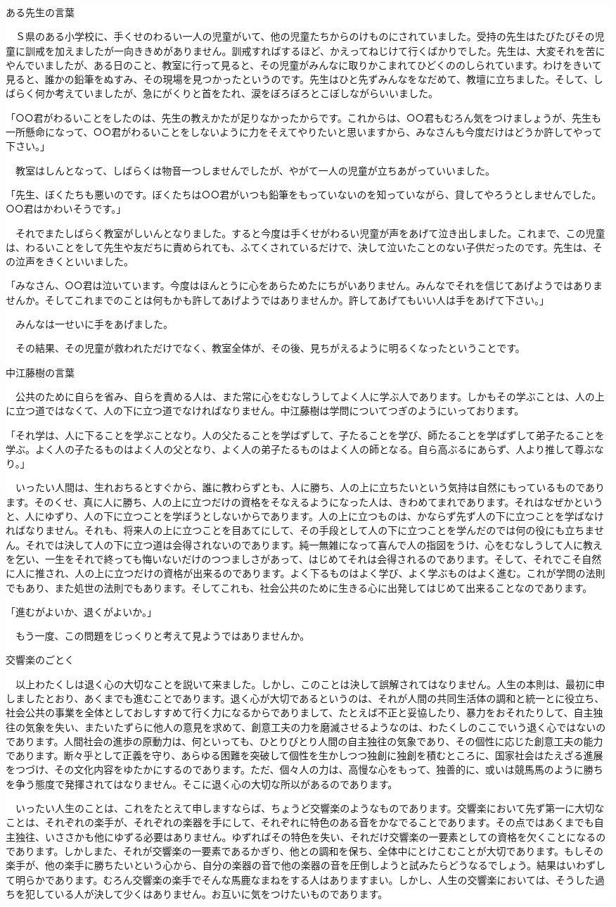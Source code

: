 

ある先生の言葉



　Ｓ県のある小学校に、手くせのわるい一人の児童がいて、他の児童たちからのけものにされていました。受持の先生はたびたびその児童に訓戒を加えましたが一向ききめがありません。訓戒すればするほど、かえってねじけて行くばかりでした。先生は、大変それを苦にやんでいましたが、ある日のこと、教室に行って見ると、その児童がみんなに取りかこまれてひどくののしられています。わけをきいて見ると、誰かの鉛筆をぬすみ、その現場を見つかったというのです。先生はひと先ずみんなをなだめて、教壇に立ちました。そして、しばらく何か考えていましたが、急にがくりと首をたれ、涙をぼろぼろとこぼしながらいいました。

「○○君がわるいことをしたのは、先生の教えかたが足りなかったからです。これからは、○○君もむろん気をつけましょうが、先生も一所懸命になって、○○君がわるいことをしないように力をそえてやりたいと思いますから、みなさんも今度だけはどうか許してやって下さい。」

　教室はしんとなって、しばらくは物音一つしませんでしたが、やがて一人の児童が立ちあがっていいました。

「先生、ぼくたちも悪いのです。ぼくたちは○○君がいつも鉛筆をもっていないのを知っていながら、貸してやろうとしませんでした。○○君はかわいそうです。」

　それでまたしばらく教室がしいんとなりました。すると今度は手くせがわるい児童が声をあげて泣き出しました。これまで、この児童は、わるいことをして先生や友だちに責められても、ふてくされているだけで、決して泣いたことのない子供だったのです。先生は、その泣声をきくといいました。

「みなさん、○○君は泣いています。今度はほんとうに心をあらためたにちがいありません。みんなでそれを信じてあげようではありませんか。そしてこれまでのことは何もかも許してあげようではありませんか。許してあげてもいい人は手をあげて下さい。」

　みんなは一せいに手をあげました。

　その結果、その児童が救われただけでなく、教室全体が、その後、見ちがえるように明るくなったということです。



中江藤樹の言葉



　公共のために自らを省み、自らを責める人は、また常に心をむなしうしてよく人に学ぶ人であります。しかもその学ぶことは、人の上に立つ道ではなくて、人の下に立つ道でなければなりません。中江藤樹は学問についてつぎのようにいっております。

「それ学は、人に下ることを学ぶことなり。人の父たることを学ばずして、子たることを学び、師たることを学ばずして弟子たることを学ぶ。よく人の子たるものはよく人の父となり、よく人の弟子たるものはよく人の師となる。自ら高ぶるにあらず、人より推して尊ぶなり。」

　いったい人間は、生れおちるとすぐから、誰に教わらずとも、人に勝ち、人の上に立ちたいという気持は自然にもっているものであります。そのくせ、真に人に勝ち、人の上に立つだけの資格をそなえるようになった人は、きわめてまれであります。それはなぜかというと、人にゆずり、人の下に立つことを学ぼうとしないからであります。人の上に立つものは、かならず先ず人の下に立つことを学ばなければなりません。それも、将来人の上に立つことを目あてにして、その手段として人の下に立つことを学んだのでは何の役にも立ちません。それでは決して人の下に立つ道は会得されないのであります。純一無雑になって喜んで人の指図をうけ、心をむなしうして人に教えを乞い、一生をそれで終っても悔いないだけのつつましさがあって、はじめてそれは会得されるのであります。そして、それでこそ自然に人に推され、人の上に立つだけの資格が出来るのであります。よく下るものはよく学び、よく学ぶものはよく進む。これが学問の法則でもあり、また処世の法則でもあります。そしてこれも、社会公共のために生きる心に出発してはじめて出来ることなのであります。

「進むがよいか、退くがよいか。」

　もう一度、この問題をじっくりと考えて見ようではありませんか。



交響楽のごとく



　以上わたくしは退く心の大切なことを説いて来ました。しかし、このことは決して誤解されてはなりません。人生の本則は、最初に申しましたとおり、あくまでも進むことであります。退く心が大切であるというのは、それが人間の共同生活体の調和と統一とに役立ち、社会公共の事業を全体としておしすすめて行く力になるからでありまして、たとえば不正と妥協したり、暴力をおそれたりして、自主独往の気象を失い、またいたずらに他人の意見を求めて、創意工夫の力を磨滅させるようなのは、わたくしのここでいう退く心ではないのであります。人間社会の進歩の原動力は、何といっても、ひとりびとり人間の自主独往の気象であり、その個性に応じた創意工夫の能力であります。断々乎として正義を守り、あらゆる困難を突破して個性を生かしつつ独創に独創を積むところに、国家社会はたえざる進展をつづけ、その文化内容をゆたかにするのであります。ただ、個々人の力は、高慢な心をもって、独善的に、或いは競馬馬のように勝ちを争う態度で発揮されてはなりません。そこに退く心の大切な所以があるのであります。

　いったい人生のことは、これをたとえて申しますならば、ちょうど交響楽のようなものであります。交響楽において先ず第一に大切なことは、それぞれの楽手が、それぞれの楽器を手にして、それぞれに特色のある音をかなでることであります。その点ではあくまでも自主独往、いささかも他にゆずる必要はありません。ゆずればその特色を失い、それだけ交響楽の一要素としての資格を欠くことになるのであります。しかしまた、それが交響楽の一要素であるかぎり、他との調和を保ち、全体中にとけこむことが大切であります。もしその楽手が、他の楽手に勝ちたいという心から、自分の楽器の音で他の楽器の音を圧倒しようと試みたらどうなるでしょう。結果はいわずして明らかであります。むろん交響楽の楽手でそんな馬鹿なまねをする人はありますまい。しかし、人生の交響楽においては、そうした過ちを犯している人が決して少くはありません。お互いに気をつけたいものであります。
